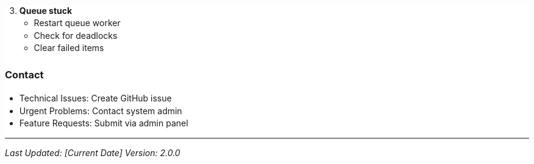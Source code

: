 3. **Queue stuck**
   - Restart queue worker
   - Check for deadlocks
   - Clear failed items

### Contact
- Technical Issues: Create GitHub issue
- Urgent Problems: Contact system admin
- Feature Requests: Submit via admin panel

---

*Last Updated: [Current Date]*
*Version: 2.0.0*